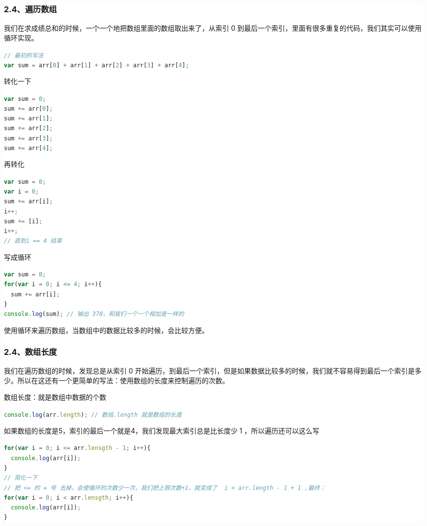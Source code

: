 ### 2.4、遍历数组

我们在求成绩总和的时候，一个一个地把数组里面的数组取出来了，从索引 0 到最后一个索引，里面有很多重复的代码，我们其实可以使用循环实现。

```javascript
// 最初的写法
var sum = arr[0] + arr[1] + arr[2] + arr[3] + arr[4];
```

转化一下

```javascript
var sum = 0;
sum += arr[0];
sum += arr[1];
sum += arr[2];
sum += arr[3];
sum += arr[4];
```

再转化

```javascript
var sum = 0;
var i = 0;
sum += arr[i];
i++;
sum += [i];
i++;
// 直到i == 4 结束
```

写成循环

```javascript
var sum = 0;
for(var i = 0; i <= 4; i++){
  sum += arr[i];
}
console.log(sum); // 输出 370，和我们一个一个相加是一样的
```

使用循环来遍历数组，当数组中的数据比较多的时候，会比较方便。



### 2.4、数组长度

我们在遍历数组的时候，发现总是从索引 0 开始遍历，到最后一个索引，但是如果数据比较多的时候，我们就不容易得到最后一个索引是多少。所以在这还有一个更简单的写法：使用数组的长度来控制遍历的次数。

数组长度：就是数组中数据的个数

```javascript
console.log(arr.length); // 数组.length 就是数组的长度
```

如果数组的长度是5，索引的最后一个就是4，我们发现最大索引总是比长度少 1 ，所以遍历还可以这么写

```javascript
for(var i = 0; i <= arr.lensgth - 1; i++){
  console.log(arr[i]);
}
// 简化一下
// 把 <= 的 = 号 去掉，会使循环的次数少一次，我们把上限次数+1，就变成了  i < arr.length - 1 + 1 ,最终：
for(var i = 0; i < arr.lensgth; i++){
  console.log(arr[i]);
}
```
